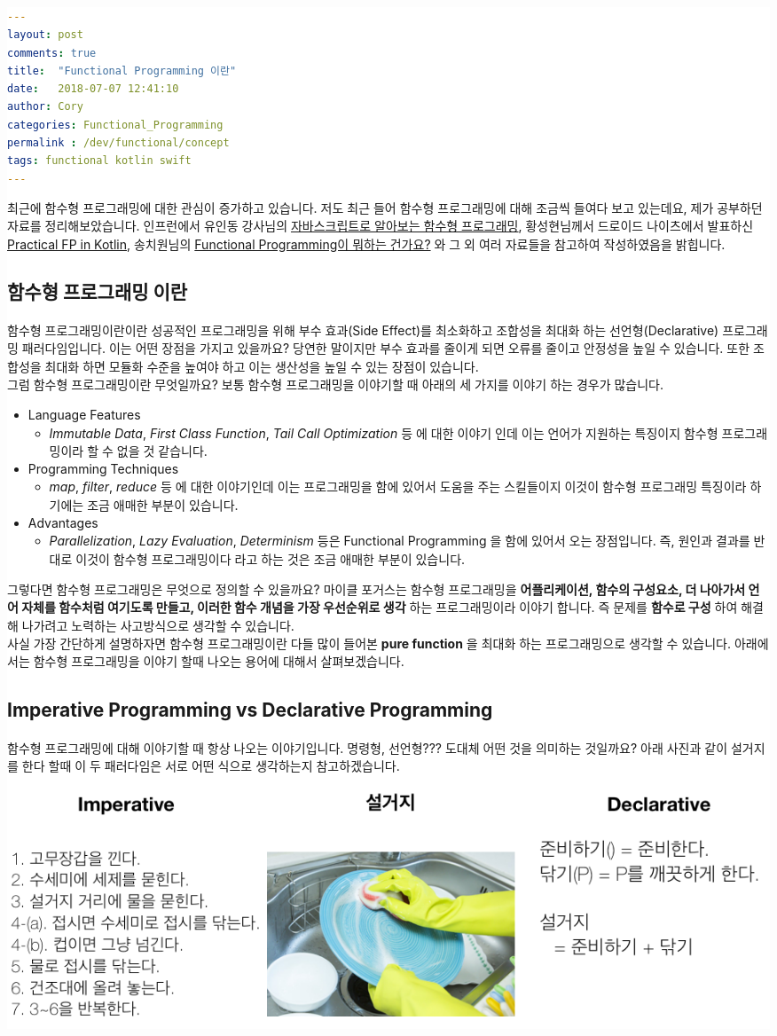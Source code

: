 ```yaml
---
layout: post
comments: true
title:  "Functional Programming 이란"
date:   2018-07-07 12:41:10
author: Cory
categories: Functional_Programming
permalink : /dev/functional/concept
tags: functional kotlin swift
---
```

최근에 함수형 프로그래밍에 대한 관심이 증가하고 있습니다. 저도 최근 들어 함수형 프로그래밍에 대해 조금씩 들여다 보고 있는데요, 제가 공부하던 자료를 정리해보았습니다. 인프런에서 유인동 강사님의 [자바스크립트로 알아보는 함수형 프로그래밍](https://www.inflearn.com/course/함수형-프로그래밍/), 황성현님께서 드로이드 나이츠에서 발표하신 [Practical FP in Kotlin](https://www.youtube.com/watch?v=-n7ISJ-tfiU&index=7&list=PLu8dnNjU2FmvlfKqqJn-5TUQy45oQo3-b), 송치원님의 [Functional Programming이 뭐하는 건가요?](https://www.youtube.com/watch?v=HZkqMiwT-5A) 와 그 외 여러 자료들을 참고하여 작성하였음을 밝힙니다.

## 함수형 프로그래밍 이란
함수형 프로그래밍이란이란 성공적인 프로그래밍을 위해 부수 효과(Side Effect)를 최소화하고 조합성을 최대화 하는 선언형(Declarative) 프로그래밍 패러다임입니다. 이는 어떤 장점을 가지고 있을까요? 당연한 말이지만 부수 효과를 줄이게 되면 오류를 줄이고 안정성을 높일 수 있습니다. 또한 조합성을 최대화 하면 모듈화 수준을 높여야 하고 이는 생산성을 높일 수 있는 장점이 있습니다. <br>
그럼 함수형 프로그래밍이란 무엇일까요? 보통 함수형 프로그래밍을 이야기할 때 아래의 세 가지를 이야기 하는 경우가 많습니다.
- Language Features
  - _Immutable Data_, _First Class Function_, _Tail Call Optimization_ 등 에 대한 이야기 인데 이는 언어가 지원하는 특징이지 함수형 프로그래밍이라 할 수 없을 것 같습니다.
- Programming Techniques
  - _map_, _filter_, _reduce_ 등 에 대한 이야기인데 이는 프로그래밍을 함에 있어서 도움을 주는 스킬들이지 이것이 함수형 프로그래밍 특징이라 하기에는 조금 애매한 부분이 있습니다.
- Advantages
  - _Parallelization_, _Lazy Evaluation_, _Determinism_ 등은 Functional Programming 을 함에 있어서 오는 장점입니다. 즉, 원인과 결과를 반대로 이것이 함수형 프로그래밍이다 라고 하는 것은 조금 애매한 부분이 있습니다.

그렇다면 함수형 프로그래밍은 무엇으로 정의할 수 있을까요? 마이클 포거스는 함수형 프로그래밍을 __어플리케이션, 함수의 구성요소, 더 나아가서 언어 자체를 함수처럼 여기도록 만들고, 이러한 함수 개념을 가장 우선순위로 생각__ 하는 프로그래밍이라 이야기 합니다. 즉 문제를 __함수로 구성__ 하여 해결해 나가려고 노력하는 사고방식으로 생각할 수 있습니다.<br>
사실 가장 간단하게 설명하자면 함수형 프로그래밍이란 다들 많이 들어본 __pure function__ 을 최대화 하는 프로그래밍으로 생각할 수 있습니다. 아래에서는 함수형 프로그래밍을 이야기 할때 나오는 용어에 대해서 살펴보겠습니다.

## Imperative Programming vs Declarative Programming
함수형 프로그래밍에 대해 이야기할 때 항상 나오는 이야기입니다. 명령형, 선언형??? 도대체 어떤 것을 의미하는 것일까요? 아래 사진과 같이 설거지를 한다 할때 이 두 패러다임은 서로 어떤 식으로 생각하는지 참고하겠습니다.

<img src="/assets/functional/concept/concept1.png" title="functional Imperative & Declarative">

